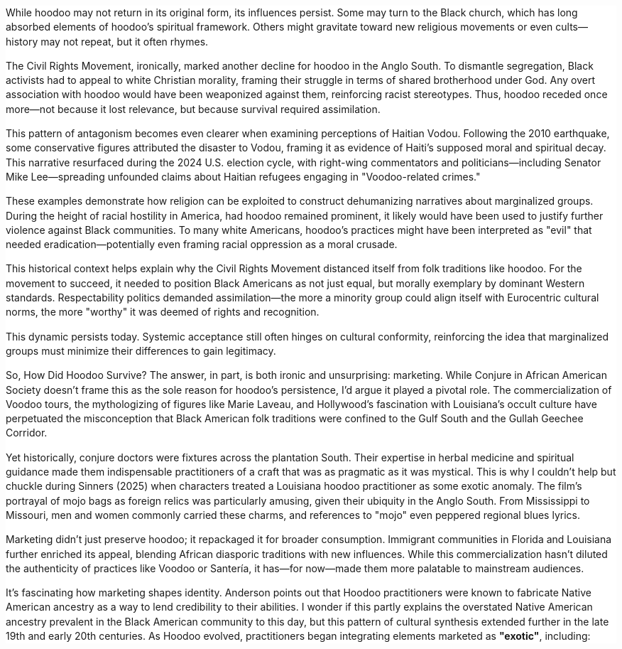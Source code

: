 While hoodoo may not return in its original form, its influences persist. Some may turn to the Black church, which has long absorbed elements of hoodoo’s spiritual framework. Others might gravitate toward new religious movements or even cults—history may not repeat, but it often rhymes.

The Civil Rights Movement, ironically, marked another decline for hoodoo in the Anglo South. To dismantle segregation, Black activists had to appeal to white Christian morality, framing their struggle in terms of shared brotherhood under God. Any overt association with hoodoo would have been weaponized against them, reinforcing racist stereotypes. Thus, hoodoo receded once more—not because it lost relevance, but because survival required assimilation.

This pattern of antagonism becomes even clearer when examining perceptions of Haitian Vodou. Following the 2010 earthquake, some conservative figures attributed the disaster to Vodou, framing it as evidence of Haiti’s supposed moral and spiritual decay. This narrative resurfaced during the 2024 U.S. election cycle, with right-wing commentators and politicians—including Senator Mike Lee—spreading unfounded claims about Haitian refugees engaging in "Voodoo-related crimes."

These examples demonstrate how religion can be exploited to construct dehumanizing narratives about marginalized groups. During the height of racial hostility in America, had hoodoo remained prominent, it likely would have been used to justify further violence against Black communities. To many white Americans, hoodoo’s practices might have been interpreted as "evil" that needed eradication—potentially even framing racial oppression as a moral crusade.

This historical context helps explain why the Civil Rights Movement distanced itself from folk traditions like hoodoo. For the movement to succeed, it needed to position Black Americans as not just equal, but morally exemplary by dominant Western standards. Respectability politics demanded assimilation—the more a minority group could align itself with Eurocentric cultural norms, the more "worthy" it was deemed of rights and recognition.

This dynamic persists today. Systemic acceptance still often hinges on cultural conformity, reinforcing the idea that marginalized groups must minimize their differences to gain legitimacy.

So, How Did Hoodoo Survive?
The answer, in part, is both ironic and unsurprising: marketing. While Conjure in African American Society doesn’t frame this as the sole reason for hoodoo’s persistence, I’d argue it played a pivotal role. The commercialization of Voodoo tours, the mythologizing of figures like Marie Laveau, and Hollywood’s fascination with Louisiana’s occult culture have perpetuated the misconception that Black American folk traditions were confined to the Gulf South and the Gullah Geechee Corridor.

Yet historically, conjure doctors were fixtures across the plantation South. Their expertise in herbal medicine and spiritual guidance made them indispensable practitioners of a craft that was as pragmatic as it was mystical. This is why I couldn’t help but chuckle during Sinners (2025) when characters treated a Louisiana hoodoo practitioner as some exotic anomaly. The film’s portrayal of mojo bags as foreign relics was particularly amusing, given their ubiquity in the Anglo South. From Mississippi to Missouri, men and women commonly carried these charms, and references to "mojo" even peppered regional blues lyrics.

Marketing didn’t just preserve hoodoo; it repackaged it for broader consumption. Immigrant communities in Florida and Louisiana further enriched its appeal, blending African diasporic traditions with new influences. While this commercialization hasn’t diluted the authenticity of practices like Voodoo or Santería, it has—for now—made them more palatable to mainstream audiences.


It’s fascinating how marketing shapes identity. Anderson points out that Hoodoo practitioners were known to fabricate Native American ancestry as a way to lend credibility to their abilities. I wonder if this partly explains the overstated Native American ancestry prevalent in the Black American community to this day, but this pattern of cultural synthesis extended further in the late 19th and early 20th centuries. As Hoodoo evolved, practitioners began integrating elements marketed as **"exotic"**, including:
